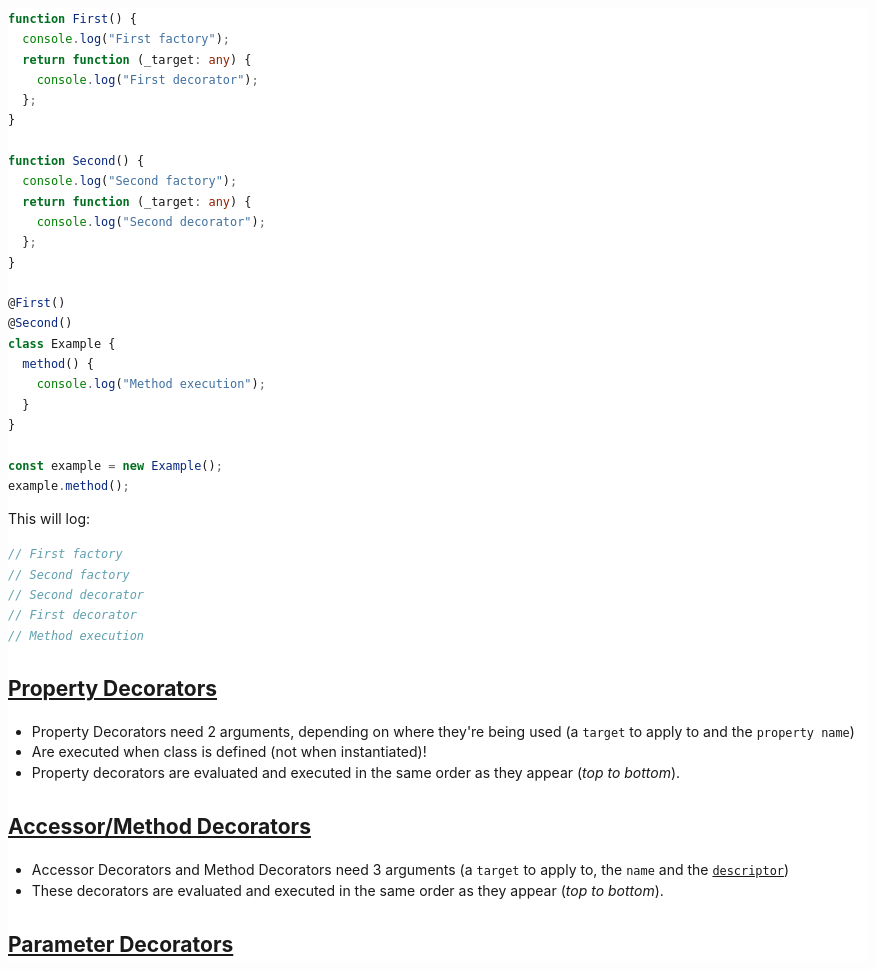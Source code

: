 ```typescript
function First() {
  console.log("First factory");
  return function (_target: any) {
    console.log("First decorator");
  };
}

function Second() {
  console.log("Second factory");
  return function (_target: any) {
    console.log("Second decorator");
  };
}

@First()
@Second()
class Example {
  method() {
    console.log("Method execution");
  }
}

const example = new Example();
example.method();
```

This will log:

```typescript
// First factory
// Second factory
// Second decorator
// First decorator
// Method execution
```

## [Property Decorators](./src/decorators.ts#L42)

- Property Decorators need 2 arguments, depending on where they're being used (a `target` to apply to and the `property name`)
- Are executed when class is defined (not when instantiated)!
- Property decorators are evaluated and executed in the same order as they appear (_top to bottom_).

## [Accessor/Method Decorators](./src/decorators.ts#L48)

- Accessor Decorators and Method Decorators need 3 arguments (a `target` to apply to, the `name` and the [`descriptor`](https://developer.mozilla.org/en-US/docs/Web/JavaScript/Reference/Global_Objects/Object/defineProperty))
- These decorators are evaluated and executed in the same order as they appear (_top to bottom_).

## [Parameter Decorators](./src/decorators.ts#L70)
